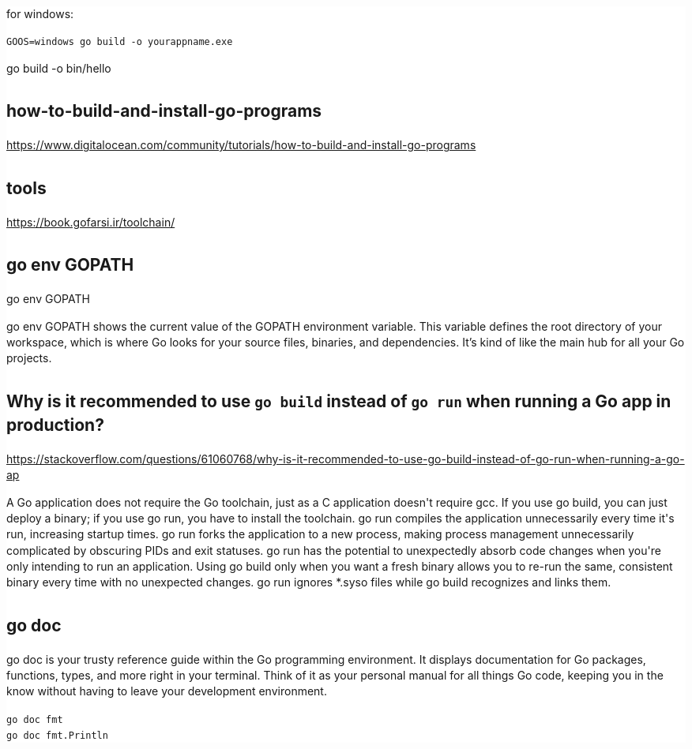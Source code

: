 for windows:
```
GOOS=windows go build -o yourappname.exe
```

go build -o bin/hello


## how-to-build-and-install-go-programs

https://www.digitalocean.com/community/tutorials/how-to-build-and-install-go-programs

## tools

https://book.gofarsi.ir/toolchain/


## go env GOPATH

go env GOPATH

go env GOPATH shows the current value of the GOPATH environment variable. This variable defines the root directory of your workspace, which is where Go looks for your source files, binaries, and dependencies. It’s kind of like the main hub for all your Go projects.

## Why is it recommended to use `go build` instead of `go run` when running a Go app in production?

https://stackoverflow.com/questions/61060768/why-is-it-recommended-to-use-go-build-instead-of-go-run-when-running-a-go-ap


A Go application does not require the Go toolchain, just as a C application doesn't require gcc. If you use go build, you can just deploy a binary; if you use go run, you have to install the toolchain.
go run compiles the application unnecessarily every time it's run, increasing startup times.
go run forks the application to a new process, making process management unnecessarily complicated by obscuring PIDs and exit statuses.
go run has the potential to unexpectedly absorb code changes when you're only intending to run an application. Using go build only when you want a fresh binary allows you to re-run the same, consistent binary every time with no unexpected changes.
go run ignores *.syso files while go build recognizes and links them.

## go doc

go doc is your trusty reference guide within the Go programming environment. It displays documentation for Go packages, functions, types, and more right in your terminal. Think of it as your personal manual for all things Go code, keeping you in the know without having to leave your development environment. 

```
go doc fmt
go doc fmt.Println
```
